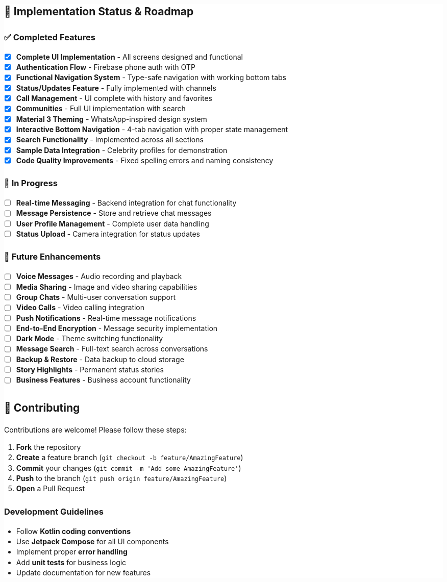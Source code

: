 ## 🎯 Implementation Status & Roadmap

### ✅ **Completed Features**
- [x] **Complete UI Implementation** - All screens designed and functional
- [x] **Authentication Flow** - Firebase phone auth with OTP
- [x] **Functional Navigation System** - Type-safe navigation with working bottom tabs
- [x] **Status/Updates Feature** - Fully implemented with channels
- [x] **Call Management** - UI complete with history and favorites
- [x] **Communities** - Full UI implementation with search
- [x] **Material 3 Theming** - WhatsApp-inspired design system
- [x] **Interactive Bottom Navigation** - 4-tab navigation with proper state management
- [x] **Search Functionality** - Implemented across all sections
- [x] **Sample Data Integration** - Celebrity profiles for demonstration
- [x] **Code Quality Improvements** - Fixed spelling errors and naming consistency

### 🚧 **In Progress**
- [ ] **Real-time Messaging** - Backend integration for chat functionality
- [ ] **Message Persistence** - Store and retrieve chat messages
- [ ] **User Profile Management** - Complete user data handling
- [ ] **Status Upload** - Camera integration for status updates

### 🎯 **Future Enhancements**
- [ ] **Voice Messages** - Audio recording and playback
- [ ] **Media Sharing** - Image and video sharing capabilities
- [ ] **Group Chats** - Multi-user conversation support
- [ ] **Video Calls** - Video calling integration
- [ ] **Push Notifications** - Real-time message notifications
- [ ] **End-to-End Encryption** - Message security implementation
- [ ] **Dark Mode** - Theme switching functionality
- [ ] **Message Search** - Full-text search across conversations
- [ ] **Backup & Restore** - Data backup to cloud storage
- [ ] **Story Highlights** - Permanent status stories
- [ ] **Business Features** - Business account functionality

## 🤝 Contributing

Contributions are welcome! Please follow these steps:

1. **Fork** the repository
2. **Create** a feature branch (`git checkout -b feature/AmazingFeature`)
3. **Commit** your changes (`git commit -m 'Add some AmazingFeature'`)
4. **Push** to the branch (`git push origin feature/AmazingFeature`)
5. **Open** a Pull Request

### Development Guidelines

- Follow **Kotlin coding conventions**
- Use **Jetpack Compose** for all UI components
- Implement proper **error handling**
- Add **unit tests** for business logic
- Update documentation for new features

